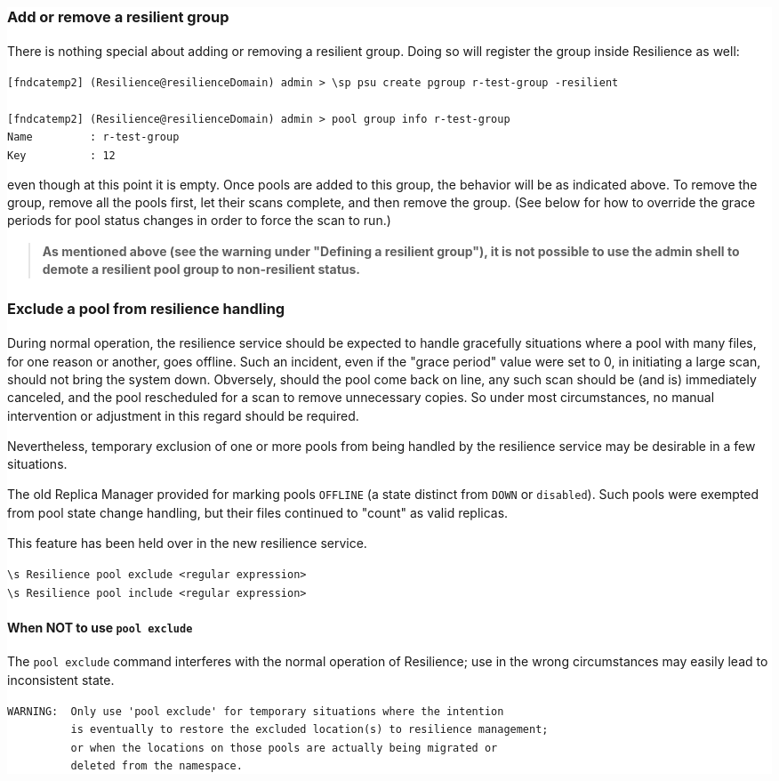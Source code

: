 ### Add or remove a resilient group

There is nothing special about adding or removing a resilient group. Doing so
will register the group inside Resilience as well:

~~~~~~~~~~~~~~~~~~~~~~~~~~~~~~~~~~~~~~~~~~~~~~~~~~~~~~~~~~~~~~~~~~~~~~~~~~~~~~~~
[fndcatemp2] (Resilience@resilienceDomain) admin > \sp psu create pgroup r-test-group -resilient

[fndcatemp2] (Resilience@resilienceDomain) admin > pool group info r-test-group
Name         : r-test-group
Key          : 12
~~~~~~~~~~~~~~~~~~~~~~~~~~~~~~~~~~~~~~~~~~~~~~~~~~~~~~~~~~~~~~~~~~~~~~~~~~~~~~~~

even though at this point it is empty. Once pools are added to this group, the
behavior will be as indicated above. To remove the group, remove all the pools
first, let their scans complete, and then remove the group. (See below for how
to override the grace periods for pool status changes in order to force the scan
to run.)

>   **As mentioned above (see the warning under "Defining a resilient group"),
>   it is not possible to use the admin shell to demote a resilient pool group
>   to non-resilient status.**

### Exclude a pool from resilience handling

During normal operation, the resilience service should be expected to handle
gracefully situations where a pool with many files, for one reason or another,
goes offline. Such an incident, even if the "grace period" value were set to 0,
in initiating a large scan, should not bring the system down. Obversely, should
the pool come back on line, any such scan should be (and is) immediately
canceled, and the pool rescheduled for a scan to remove unnecessary copies. So
under most circumstances, no manual intervention or adjustment in this regard
should be required.

Nevertheless, temporary exclusion of one or more pools from being handled by the
resilience service may be desirable in a few situations.

The old Replica Manager provided for marking pools `OFFLINE` (a state distinct
from `DOWN` or `disabled`). Such pools were exempted from pool state change
handling, but their files continued to "count" as valid replicas.

This feature has been held over in the new resilience service.

~~~~~~~~~~~~~~~~~~~~~~~~~~~~~~~~~~~~~~~~~~~~~~~~~~~~~~~~~~~~~~~~~~~~~~~~~~~~~~~~
\s Resilience pool exclude <regular expression>
\s Resilience pool include <regular expression>
~~~~~~~~~~~~~~~~~~~~~~~~~~~~~~~~~~~~~~~~~~~~~~~~~~~~~~~~~~~~~~~~~~~~~~~~~~~~~~~~

#### When **NOT** to use `pool exclude`

The `pool exclude` command interferes with the normal operation of Resilience;
use in the wrong circumstances may easily lead to inconsistent state.

~~~~~~~~~~~~~~~~~~~~~~~~~~~~~~~~~~~~~~~~~~~~~~~~~~~~~~~~~~~~~~~~~~~~~~~~~~~~~~~~
WARNING:  Only use 'pool exclude' for temporary situations where the intention
          is eventually to restore the excluded location(s) to resilience management;
          or when the locations on those pools are actually being migrated or
          deleted from the namespace.
~~~~~~~~~~~~~~~~~~~~~~~~~~~~~~~~~~~~~~~~~~~~~~~~~~~~~~~~~~~~~~~~~~~~~~~~~~~~~~~~
